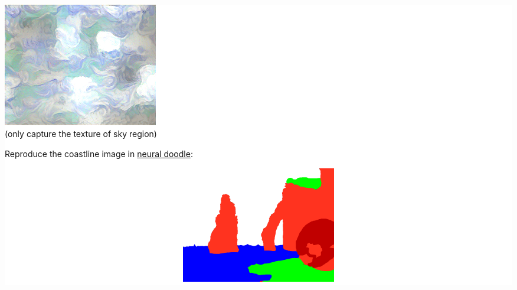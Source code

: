 <img src="examples/guided-texture/sky.png" width="256px">
<br>(only capture the texture of sky region)
</p>

Reproduce the coastline image in [neural doodle](https://github.com/alexjc/neural-doodle/):
<p align="center">
<img src="images/Monet/Monet_guide.png" width="256px">